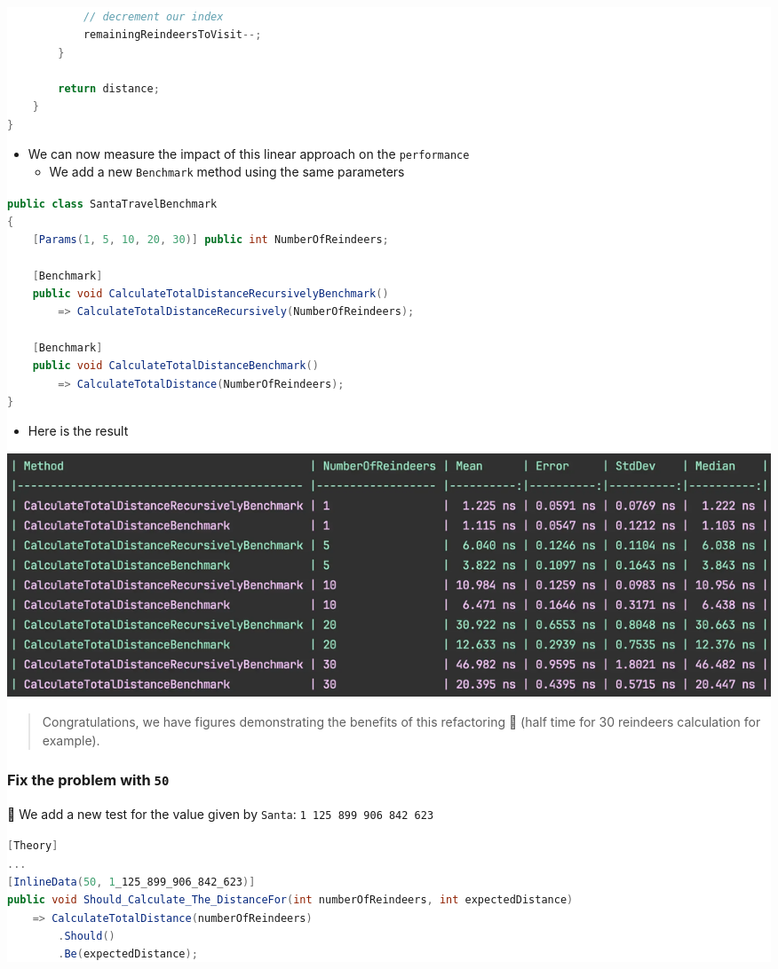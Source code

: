 ```csharp
            // decrement our index
            remainingReindeersToVisit--;
        }

        return distance;
    }
}
```

- We can now measure the impact of this linear approach on the `performance`
  - We add a new `Benchmark` method using the same parameters

```csharp
public class SantaTravelBenchmark
{
    [Params(1, 5, 10, 20, 30)] public int NumberOfReindeers;

    [Benchmark]
    public void CalculateTotalDistanceRecursivelyBenchmark()
        => CalculateTotalDistanceRecursively(NumberOfReindeers);

    [Benchmark]
    public void CalculateTotalDistanceBenchmark()
        => CalculateTotalDistance(NumberOfReindeers);
}
```

- Here is the result

![Benchmark the new method](img/benchmark-new-method.webp)

> Congratulations, we have figures demonstrating the benefits of this refactoring 🙏 (half time for 30 reindeers calculation for example).

### Fix the problem with `50`
🔴 We add a new test for the value given by `Santa`: `1 125 899 906 842 623`

```csharp
[Theory]
...
[InlineData(50, 1_125_899_906_842_623)]
public void Should_Calculate_The_DistanceFor(int numberOfReindeers, int expectedDistance)
    => CalculateTotalDistance(numberOfReindeers)
        .Should()
        .Be(expectedDistance);
```
